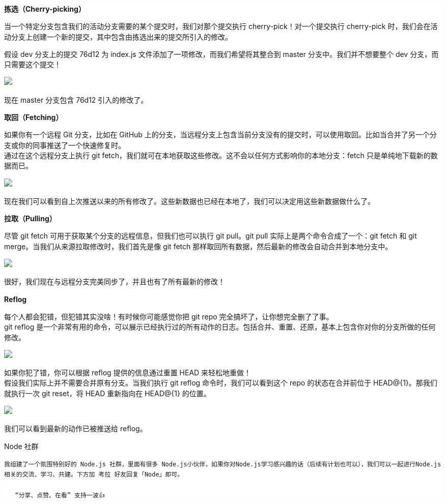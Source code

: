   

**拣选（Cherry-picking）**

  

当一个特定分支包含我们的活动分支需要的某个提交时，我们对那个提交执行 cherry-pick！对一个提交执行 cherry-pick 时，我们会在活动分支上创建一个新的提交，其中包含由拣选出来的提交所引入的修改。

假设 dev 分支上的提交 76d12 为 index.js 文件添加了一项修改，而我们希望将其整合到 master 分支中。我们并不想要整个 dev 分支，而只需要这个提交！

  

![](https://mmbiz.qpic.cn/mmbiz_gif/KmXPKA19gWicpG4ibricDjhseFOGY3Qnc47AuQfYgNQZReR1KdnSOcYCmRk64Cq7S46cqSiaTuCsKG3w0m8FiagfxFQ/640?wx_fmt=gif)

现在 master 分支包含 76d12 引入的修改了。  

**取回（Fetching）**

  

如果你有一个远程 Git 分支，比如在 GitHub 上的分支，当远程分支上包含当前分支没有的提交时，可以使用取回。比如当合并了另一个分支或你的同事推送了一个快速修复时。  
通过在这个远程分支上执行 git fetch，我们就可在本地获取这些修改。这不会以任何方式影响你的本地分支：fetch 只是单纯地下载新的数据而已。  

  

![](https://mmbiz.qpic.cn/mmbiz_gif/KmXPKA19gWicpG4ibricDjhseFOGY3Qnc47Bx4YIoUIIhIGEF5tXxJHSa5Xf0YnYFptBcZUSMjABVict7u4uNkPK0Q/640?wx_fmt=gif)

现在我们可以看到自上次推送以来的所有修改了。这些新数据也已经在本地了，我们可以决定用这些新数据做什么了。  

**拉取（Pulling）**

  

尽管 git fetch 可用于获取某个分支的远程信息，但我们也可以执行 git pull。git pull 实际上是两个命令合成了一个：git fetch 和 git merge。当我们从来源拉取修改时，我们首先是像 git fetch 那样取回所有数据，然后最新的修改会自动合并到本地分支中。

![](https://mmbiz.qpic.cn/mmbiz_gif/KmXPKA19gWicpG4ibricDjhseFOGY3Qnc47NETOdP0oAicDBxb8z19moncy4NyzBbHpz8QnNFFWRNy2M9OUcrSvfCQ/640?wx_fmt=gif)

很好，我们现在与远程分支完美同步了，并且也有了所有最新的修改！  

**Reflog**

  

每个人都会犯错，但犯错其实没啥！有时候你可能感觉你把 git repo 完全搞坏了，让你想完全删了了事。  
git reflog 是一个非常有用的命令，可以展示已经执行过的所有动作的日志。包括合并、重置、还原，基本上包含你对你的分支所做的任何修改。  

  

![](https://mmbiz.qpic.cn/mmbiz_gif/KmXPKA19gWicpG4ibricDjhseFOGY3Qnc474QeRST8xHPslv0faicoHF7k1PsvgAzIfFw5qocicNuLA0HS19ORdQyGQ/640?wx_fmt=gif)

如果你犯了错，你可以根据 reflog 提供的信息通过重置 HEAD 来轻松地重做！  
假设我们实际上并不需要合并原有分支。当我们执行 git reflog 命令时，我们可以看到这个 repo 的状态在合并前位于 HEAD@{1}。那我们就执行一次 git reset，将 HEAD 重新指向在 HEAD@{1} 的位置。  

  

![](https://mmbiz.qpic.cn/mmbiz_gif/KmXPKA19gWicpG4ibricDjhseFOGY3Qnc47zdHjpJwlq4oLrOBmMgJLNGSjKXpJQvIzzPnrw2pbtF1X4aDcdxW11w/640?wx_fmt=gif)

我们可以看到最新的动作已被推送给 reflog。

Node 社群

```
我组建了一个氛围特别好的 Node.js 社群，里面有很多 Node.js小伙伴，如果你对Node.js学习感兴趣的话（后续有计划也可以），我们可以一起进行Node.js相关的交流、学习、共建。下方加 考拉 好友回复「Node」即可。

   “分享、点赞、在看” 支持一波👍
```